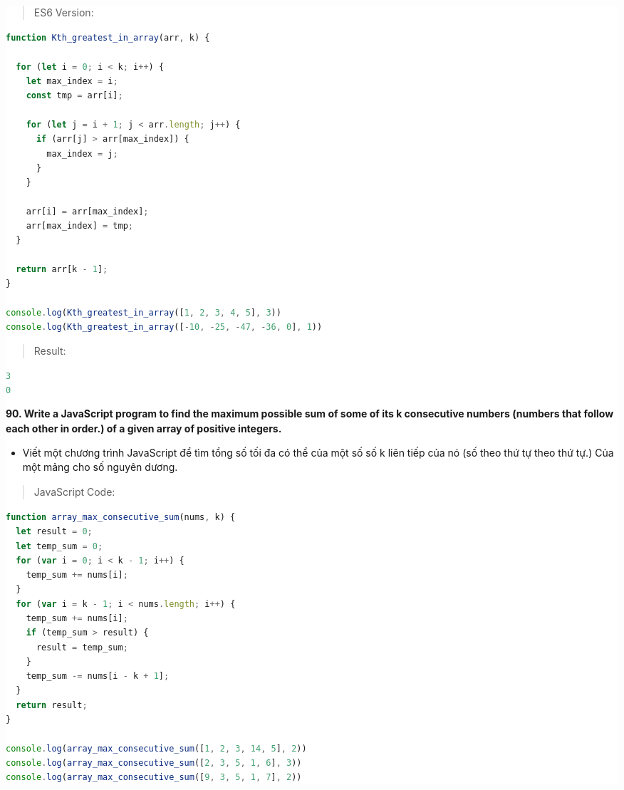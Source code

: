 >ES6 Version:
```javascript
function Kth_greatest_in_array(arr, k) {

  for (let i = 0; i < k; i++) {
    let max_index = i;
    const tmp = arr[i];

    for (let j = i + 1; j < arr.length; j++) {
      if (arr[j] > arr[max_index]) {
        max_index = j;
      }
    }

    arr[i] = arr[max_index];
    arr[max_index] = tmp;
  }

  return arr[k - 1];
}

console.log(Kth_greatest_in_array([1, 2, 3, 4, 5], 3))
console.log(Kth_greatest_in_array([-10, -25, -47, -36, 0], 1))
```

>Result:
```javascript
3
0
```

**90. Write a JavaScript program to find the maximum possible sum of some of its k consecutive numbers (numbers that follow each other in order.) of a given array of positive integers.**
- Viết một chương trình JavaScript để tìm tổng số tối đa có thể của một số số k liên tiếp của nó (số theo thứ tự theo thứ tự.) Của một mảng cho số nguyên dương.

>JavaScript Code:
```javascript
function array_max_consecutive_sum(nums, k) {
  let result = 0;
  let temp_sum = 0;
  for (var i = 0; i < k - 1; i++) {
    temp_sum += nums[i];
  }
  for (var i = k - 1; i < nums.length; i++) {
    temp_sum += nums[i];
    if (temp_sum > result) {
      result = temp_sum;
    }
    temp_sum -= nums[i - k + 1];
  }
  return result;
}

console.log(array_max_consecutive_sum([1, 2, 3, 14, 5], 2))
console.log(array_max_consecutive_sum([2, 3, 5, 1, 6], 3))
console.log(array_max_consecutive_sum([9, 3, 5, 1, 7], 2))
```
